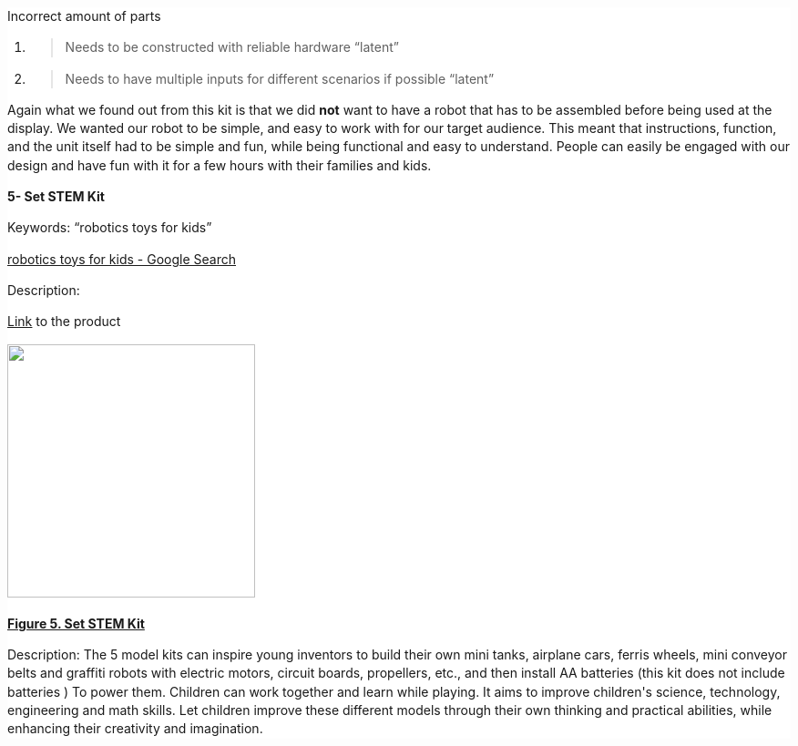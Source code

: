 </tr>
<tr class="odd">
<th>Incorrect amount of parts</th>
<th><ol type="1">
<li><blockquote>
<p>Needs to be constructed with reliable hardware “latent”</p>
</blockquote></li>
<li><blockquote>
<p>Needs to have multiple inputs for different scenarios if possible “latent”</p>
</blockquote></li>
</ol></th>
</tr>
</thead>
<tbody>
</tbody>
</table>

Again what we found out from this kit is that we did **not** want to
have a robot that has to be assembled before being used at the display.
We wanted our robot to be simple, and easy to work with for our target
audience. This meant that instructions, function, and the unit itself
had to be simple and fun, while being functional and easy to understand.
People can easily be engaged with our design and have fun with it for a
few hours with their families and kids.

**5- Set STEM Kit**

Keywords: “robotics toys for kids”

[<u>robotics toys for kids - Google
Search</u>](https://www.google.com/search?q=robotics+toys+for+kids&sxsrf=ALiCzsbqDTem947tiMfom0RKCcS-uxVGYg%3A1661988615784&ei=B-8PY4DEL62LkPIP5bWRyAw&ved=0ahUKEwjA48GInvL5AhWtBUQIHeVaBMkQ4dUDCA4&uact=5&oq=robotics+toys+for+kids&gs_lcp=Cgdnd3Mtd2l6EAM6BwgAEEcQsAM6CggAEEcQsAMQyQM6BAgjECc6BAgAEEM6BQgAEJECOgUIABCABDoNCC4QsQMQgwEQ1AIQQzoOCC4QgAQQsQMQgwEQ1AI6CwguEIAEELEDEIMBOgcIABCxAxBDOgsIABCABBCxAxCDAToKCAAQsQMQgwEQQzoKCAAQsQMQyQMQQzoKCAAQgAQQhwIQFDoICAAQgAQQsQM6CAgAEIAEEMkDOgYIABAeEBY6CAgAEB4QFhAKSgQIQRgASgQIRhgAUKcGWJghYLIiaANwAXgAgAGjAYgBrxKSAQQ0LjE3mAEAoAEByAEGwAEB&sclient=gws-wiz)

Description:

[<u>Link</u>](https://www.amazon.com/Electronic-Assembly-Robotic-Building-Experiments-Projects/dp/B07X7NQL88/ref=sr_1_8?crid=1OX4MLSOM7D1&keywords=robotics+toys+for+kids&qid=1661978044&sprefix=robotics+toys+for+kids%2Caps%2C161&sr=8-8)
to the product

<img src="media/image16.jpg" style="width:2.83854in;height:2.89624in" />

**<u>Figure 5. Set STEM Kit</u>**

Description: The 5 model kits can inspire young inventors to build their
own mini tanks, airplane cars, ferris wheels, mini conveyor belts and
graffiti robots with electric motors, circuit boards, propellers, etc.,
and then install AA batteries (this kit does not include batteries ) To
power them. Children can work together and learn while playing. It aims
to improve children's science, technology, engineering and math skills.
Let children improve these different models through their own thinking
and practical abilities, while enhancing their creativity and
imagination.
